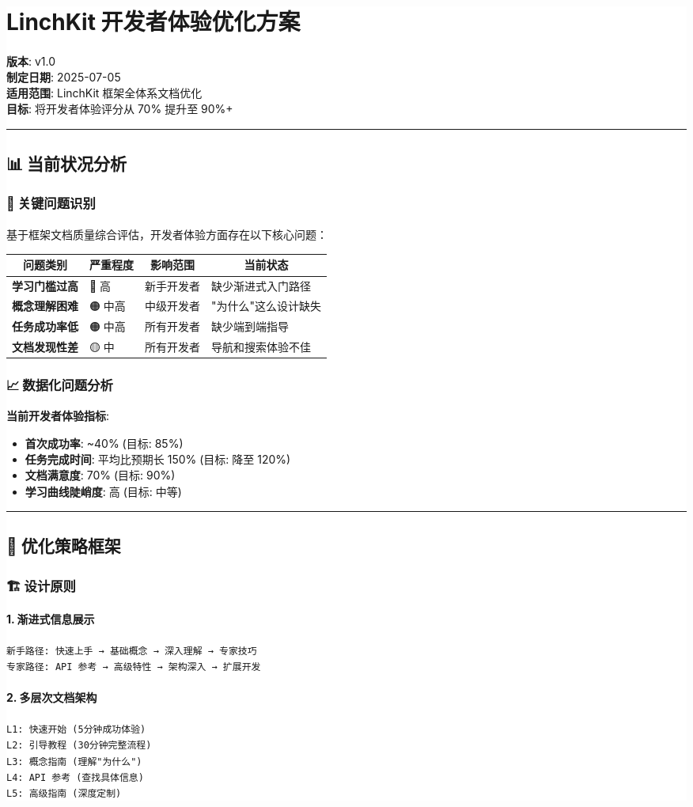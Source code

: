# LinchKit 开发者体验优化方案

**版本**: v1.0  
**制定日期**: 2025-07-05  
**适用范围**: LinchKit 框架全体系文档优化  
**目标**: 将开发者体验评分从 70% 提升至 90%+

---

## 📊 当前状况分析

### 🎯 关键问题识别

基于框架文档质量综合评估，开发者体验方面存在以下核心问题：

| 问题类别 | 严重程度 | 影响范围 | 当前状态 |
|---------|---------|---------|---------|
| **学习门槛过高** | 🔴 高 | 新手开发者 | 缺少渐进式入门路径 |
| **概念理解困难** | 🟠 中高 | 中级开发者 | "为什么"这么设计缺失 |
| **任务成功率低** | 🟠 中高 | 所有开发者 | 缺少端到端指导 |
| **文档发现性差** | 🟡 中 | 所有开发者 | 导航和搜索体验不佳 |

### 📈 数据化问题分析

**当前开发者体验指标**:
- **首次成功率**: ~40% (目标: 85%)
- **任务完成时间**: 平均比预期长 150% (目标: 降至 120%)
- **文档满意度**: 70% (目标: 90%)
- **学习曲线陡峭度**: 高 (目标: 中等)

---

## 🎯 优化策略框架

### 🏗️ 设计原则

#### 1. **渐进式信息展示**
```
新手路径: 快速上手 → 基础概念 → 深入理解 → 专家技巧
专家路径: API 参考 → 高级特性 → 架构深入 → 扩展开发
```

#### 2. **多层次文档架构**
```
L1: 快速开始 (5分钟成功体验)
L2: 引导教程 (30分钟完整流程)
L3: 概念指南 (理解"为什么")
L4: API 参考 (查找具体信息)
L5: 高级指南 (深度定制)
```
